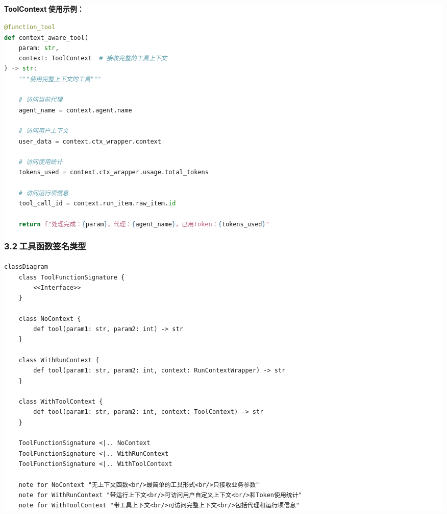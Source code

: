 **ToolContext 使用示例：**

```python
@function_tool
def context_aware_tool(
    param: str,
    context: ToolContext  # 接收完整的工具上下文
) -> str:
    """使用完整上下文的工具"""
    
    # 访问当前代理
    agent_name = context.agent.name
    
    # 访问用户上下文
    user_data = context.ctx_wrapper.context
    
    # 访问使用统计
    tokens_used = context.ctx_wrapper.usage.total_tokens
    
    # 访问运行项信息
    tool_call_id = context.run_item.raw_item.id
    
    return f"处理完成：{param}，代理：{agent_name}，已用token：{tokens_used}"
```

### 3.2 工具函数签名类型

```mermaid
classDiagram
    class ToolFunctionSignature {
        <<Interface>>
    }
    
    class NoContext {
        def tool(param1: str, param2: int) -> str
    }
    
    class WithRunContext {
        def tool(param1: str, param2: int, context: RunContextWrapper) -> str
    }
    
    class WithToolContext {
        def tool(param1: str, param2: int, context: ToolContext) -> str
    }
    
    ToolFunctionSignature <|.. NoContext
    ToolFunctionSignature <|.. WithRunContext
    ToolFunctionSignature <|.. WithToolContext
    
    note for NoContext "无上下文函数<br/>最简单的工具形式<br/>只接收业务参数"
    note for WithRunContext "带运行上下文<br/>可访问用户自定义上下文<br/>和Token使用统计"
    note for WithToolContext "带工具上下文<br/>可访问完整上下文<br/>包括代理和运行项信息"
```
